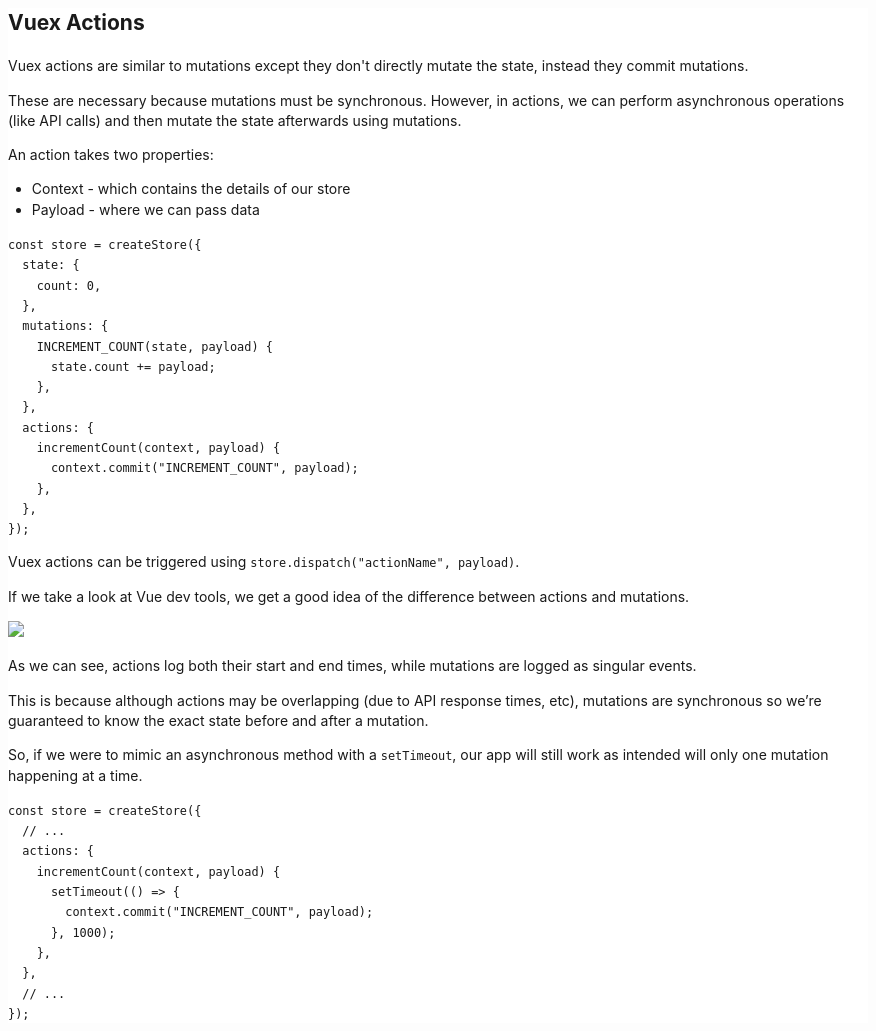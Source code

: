 ## Vuex Actions

Vuex actions are similar to mutations except they don't directly mutate the state, instead they commit mutations.

These are necessary because mutations must be synchronous. However, in actions, we can perform asynchronous operations (like API calls) and then mutate the state afterwards using mutations.

An action takes two properties:

- Context - which contains the details of our store
- Payload - where we can pass data

```js{}[main.js]
const store = createStore({
  state: {
    count: 0,
  },
  mutations: {
    INCREMENT_COUNT(state, payload) {
      state.count += payload;
    },
  },
  actions: {
    incrementCount(context, payload) {
      context.commit("INCREMENT_COUNT", payload);
    },
  },
});
```

Vuex actions can be triggered using `store.dispatch("actionName", payload)`.

If we take a look at Vue dev tools, we get a good idea of the difference between actions and mutations.

![](https://dltqhkoxgn1gx.cloudfront.net/img/posts/getting-started-with-vuex-in-vue-3-image-4.png)

As we can see, actions log both their start and end times, while mutations are logged as singular events.

This is because although actions may be overlapping (due to API response times, etc), mutations are synchronous so we’re guaranteed to know the exact state before and after a mutation.

So, if we were to mimic an asynchronous method with a `setTimeout`, our app will still work as intended will only one mutation happening at a time.

```js{}[main.js]
const store = createStore({
  // ...
  actions: {
    incrementCount(context, payload) {
      setTimeout(() => {
        context.commit("INCREMENT_COUNT", payload);
      }, 1000);
    },
  },
  // ...
});
```
